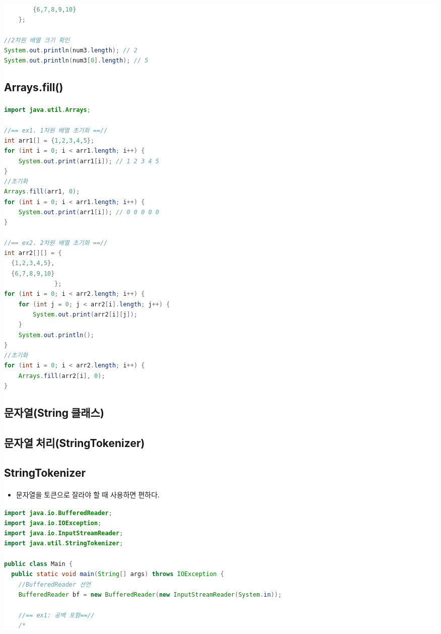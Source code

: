 ```java
        {6,7,8,9,10}
    };

//2차원 배열 크기 확인
System.out.println(num3.length); // 2
System.out.println(num3[0].length); // 5
```

## Arrays.fill()

```java
import java.util.Arrays;

//== ex1. 1차원 배열 초기화 ==//
int arr1[] = {1,2,3,4,5};
for (int i = 0; i < arr1.length; i++) {
    System.out.print(arr1[i]); // 1 2 3 4 5
}
//초기화
Arrays.fill(arr1, 0);
for (int i = 0; i < arr1.length; i++) {
    System.out.print(arr1[i]); // 0 0 0 0 0
}

//== ex2. 2차원 배열 초기화 ==//
int arr2[][] = {
  {1,2,3,4,5},
  {6,7,8,9,10}
              };
for (int i = 0; i < arr2.length; i++) {
    for (int j = 0; j < arr2[i].length; j++) {
        System.out.print(arr2[i][j]);
    }
    System.out.println();
}
//초기화
for (int i = 0; i < arr2.length; i++) {
    Arrays.fill(arr2[i], 0);
}
```

## 문자열(String 클래스)



## 문자열 처리(StringTokenizer)
## StringTokenizer
* 문자열을 토큰으로 잘라야 할 때 사용하면 편하다.

```java
import java.io.BufferedReader;
import java.io.IOException;
import java.io.InputStreamReader;
import java.util.StringTokenizer;
​
public class Main {
  public static void main(String[] args) throws IOException {
    //BufferedReader 선언
    BufferedReader bf = new BufferedReader(new InputStreamReader(System.in));

    //== ex1: 공백 포함==//
    /*
```